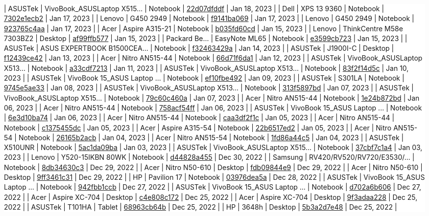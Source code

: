 | ASUSTek       | VivoBook_ASUSLaptop X515... | Notebook    | [22d07dfddf](https://linux-hardware.org/?probe=22d07dfddf) | Jan 18, 2023 |
| Dell          | XPS 13 9360                 | Notebook    | [7302e1ecb2](https://linux-hardware.org/?probe=7302e1ecb2) | Jan 17, 2023 |
| Lenovo        | G450 2949                   | Notebook    | [f9141ba069](https://linux-hardware.org/?probe=f9141ba069) | Jan 17, 2023 |
| Lenovo        | G450 2949                   | Notebook    | [923765c4aa](https://linux-hardware.org/?probe=923765c4aa) | Jan 17, 2023 |
| Acer          | Aspire A315-21              | Notebook    | [b035fd60cd](https://linux-hardware.org/?probe=b035fd60cd) | Jan 15, 2023 |
| Lenovo        | ThinkCentre M58e 7303BZ2    | Desktop     | [af99ffb577](https://linux-hardware.org/?probe=af99ffb577) | Jan 15, 2023 |
| Packard Be... | EasyNote ML65               | Notebook    | [e3599cb723](https://linux-hardware.org/?probe=e3599cb723) | Jan 15, 2023 |
| ASUSTek       | ASUS EXPERTBOOK B1500CEA... | Notebook    | [f32463429a](https://linux-hardware.org/?probe=f32463429a) | Jan 14, 2023 |
| ASUSTek       | J1900I-C                    | Desktop     | [f12439ce42](https://linux-hardware.org/?probe=f12439ce42) | Jan 13, 2023 |
| Acer          | Nitro AN515-44              | Notebook    | [66d71f6da1](https://linux-hardware.org/?probe=66d71f6da1) | Jan 12, 2023 |
| ASUSTek       | VivoBook_ASUSLaptop X513... | Notebook    | [a33cdf7213](https://linux-hardware.org/?probe=a33cdf7213) | Jan 11, 2023 |
| ASUSTek       | VivoBook_ASUSLaptop X513... | Notebook    | [83f2f14d5c](https://linux-hardware.org/?probe=83f2f14d5c) | Jan 10, 2023 |
| ASUSTek       | VivoBook 15_ASUS Laptop ... | Notebook    | [ef10fbe492](https://linux-hardware.org/?probe=ef10fbe492) | Jan 09, 2023 |
| ASUSTek       | S301LA                      | Notebook    | [9745e5ae33](https://linux-hardware.org/?probe=9745e5ae33) | Jan 08, 2023 |
| ASUSTek       | VivoBook_ASUSLaptop X513... | Notebook    | [313f5897bd](https://linux-hardware.org/?probe=313f5897bd) | Jan 07, 2023 |
| ASUSTek       | VivoBook_ASUSLaptop X515... | Notebook    | [79c60c460a](https://linux-hardware.org/?probe=79c60c460a) | Jan 07, 2023 |
| Acer          | Nitro AN515-44              | Notebook    | [1e24b872bd](https://linux-hardware.org/?probe=1e24b872bd) | Jan 06, 2023 |
| Acer          | Nitro AN515-44              | Notebook    | [758acf54ff](https://linux-hardware.org/?probe=758acf54ff) | Jan 06, 2023 |
| ASUSTek       | VivoBook 15_ASUS Laptop ... | Notebook    | [6e3d10ba74](https://linux-hardware.org/?probe=6e3d10ba74) | Jan 06, 2023 |
| Acer          | Nitro AN515-44              | Notebook    | [caa3df2f1c](https://linux-hardware.org/?probe=caa3df2f1c) | Jan 05, 2023 |
| Acer          | Nitro AN515-44              | Notebook    | [c1375455dc](https://linux-hardware.org/?probe=c1375455dc) | Jan 05, 2023 |
| Acer          | Aspire A315-54              | Notebook    | [22b6517ed2](https://linux-hardware.org/?probe=22b6517ed2) | Jan 05, 2023 |
| Acer          | Nitro AN515-54              | Notebook    | [26165b2acb](https://linux-hardware.org/?probe=26165b2acb) | Jan 04, 2023 |
| Acer          | Nitro AN515-54              | Notebook    | [1fd86a44c5](https://linux-hardware.org/?probe=1fd86a44c5) | Jan 04, 2023 |
| ASUSTek       | X510UNR                     | Notebook    | [5ac1da09ba](https://linux-hardware.org/?probe=5ac1da09ba) | Jan 03, 2023 |
| ASUSTek       | VivoBook_ASUSLaptop X515... | Notebook    | [37cbf7c1a4](https://linux-hardware.org/?probe=37cbf7c1a4) | Jan 03, 2023 |
| Lenovo        | Y520-15IKBN 80WK            | Notebook    | [d44828a455](https://linux-hardware.org/?probe=d44828a455) | Dec 30, 2022 |
| Samsung       | RV420/RV520/RV720/E3530/... | Notebook    | [8db34630c3](https://linux-hardware.org/?probe=8db34630c3) | Dec 29, 2022 |
| Acer          | Nitro N50-610               | Desktop     | [fdb09844e9](https://linux-hardware.org/?probe=fdb09844e9) | Dec 29, 2022 |
| Acer          | Nitro N50-610               | Desktop     | [9ff3461c31](https://linux-hardware.org/?probe=9ff3461c31) | Dec 29, 2022 |
| HP            | Pavilion 17                 | Notebook    | [03976dea5a](https://linux-hardware.org/?probe=03976dea5a) | Dec 28, 2022 |
| ASUSTek       | VivoBook 15_ASUS Laptop ... | Notebook    | [942fbb1ccb](https://linux-hardware.org/?probe=942fbb1ccb) | Dec 27, 2022 |
| ASUSTek       | VivoBook 15_ASUS Laptop ... | Notebook    | [d702a6b606](https://linux-hardware.org/?probe=d702a6b606) | Dec 27, 2022 |
| Acer          | Aspire XC-704               | Desktop     | [c4e808c172](https://linux-hardware.org/?probe=c4e808c172) | Dec 25, 2022 |
| Acer          | Aspire XC-704               | Desktop     | [9f3adaa228](https://linux-hardware.org/?probe=9f3adaa228) | Dec 25, 2022 |
| ASUSTek       | T101HA                      | Tablet      | [68963cb64b](https://linux-hardware.org/?probe=68963cb64b) | Dec 25, 2022 |
| HP            | 3648h                       | Desktop     | [5b3a2d7e48](https://linux-hardware.org/?probe=5b3a2d7e48) | Dec 25, 2022 |